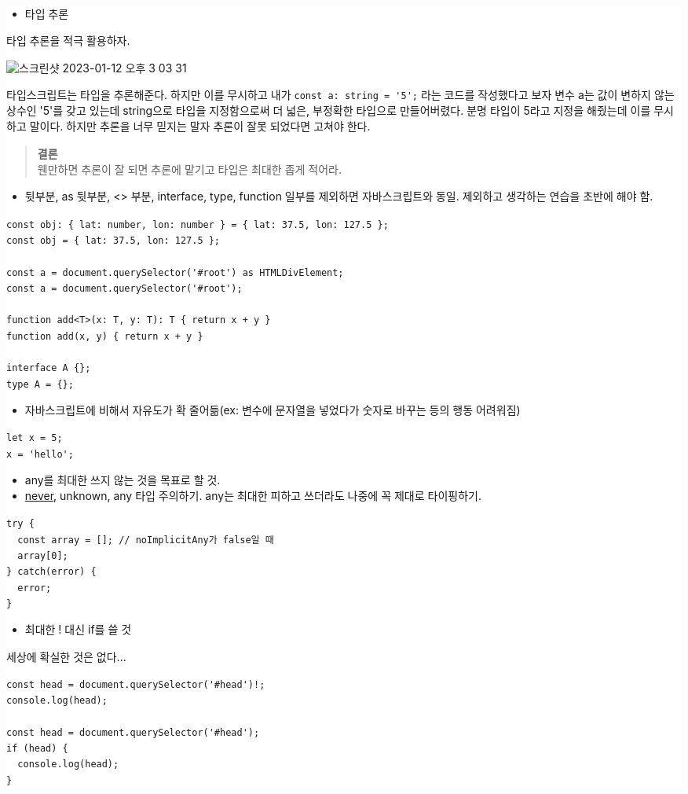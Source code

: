 - 타입 추론

타입 추론을 적극 활용하자.

<img width="254" alt="스크린샷 2023-01-12 오후 3 03 31" src="https://user-images.githubusercontent.com/77488652/211990005-03004c20-cb77-4e16-ae9d-03e63c61098b.png">

타입스크립트는 타입을 추론해준다. 하지만 이를 무시하고 내가 `const a: string = '5';` 라는 코드를 작성했다고 보자 변수 a는 값이 변하지 않는 상수인 '5'를 갖고 있는데 string으로 타입을 지정함으로써 더 넓은, 부정확한 타입으로 만들어버렸다. 분명 타입이 5라고 지정을 해줬는데 이를 무시하고 말이다.
하지만 추론을 너무 믿지는 말자 추론이 잘못 되었다면 고쳐야 한다.

> **결론**<br>
> 웬만하면 추론이 잘 되면 추론에 맡기고 타입은 최대한 좁게 적어라.

- 뒷부분, as 뒷부분, <> 부분, interface, type, function 일부를 제외하면 자바스크립트와 동일. 제외하고 생각하는 연습을 초반에 해야 함.

```
const obj: { lat: number, lon: number } = { lat: 37.5, lon: 127.5 };
const obj = { lat: 37.5, lon: 127.5 };

const a = document.querySelector('#root') as HTMLDivElement;
const a = document.querySelector('#root');

function add<T>(x: T, y: T): T { return x + y }
function add(x, y) { return x + y }

interface A {};
type A = {};
```

- 자바스크립트에 비해서 자유도가 확 줄어듦(ex: 변수에 문자열을 넣었다가 숫자로 바꾸는 등의 행동 어려워짐)

```
let x = 5;
x = 'hello';
```

- any를 최대한 쓰지 않는 것을 목표로 할 것.
- [never](https://ui.toast.com/weekly-pick/ko_20220323), unknown, any 타입 주의하기. any는 최대한 피하고 쓰더라도 나중에 꼭 제대로 타이핑하기.

```
try {
  const array = []; // noImplicitAny가 false일 때
  array[0];
} catch(error) {
  error;
}
```

- 최대한 ! 대신 if를 쓸 것

세상에 확실한 것은 없다...

```
const head = document.querySelector('#head')!;
console.log(head);

const head = document.querySelector('#head');
if (head) {
  console.log(head);
}
```
